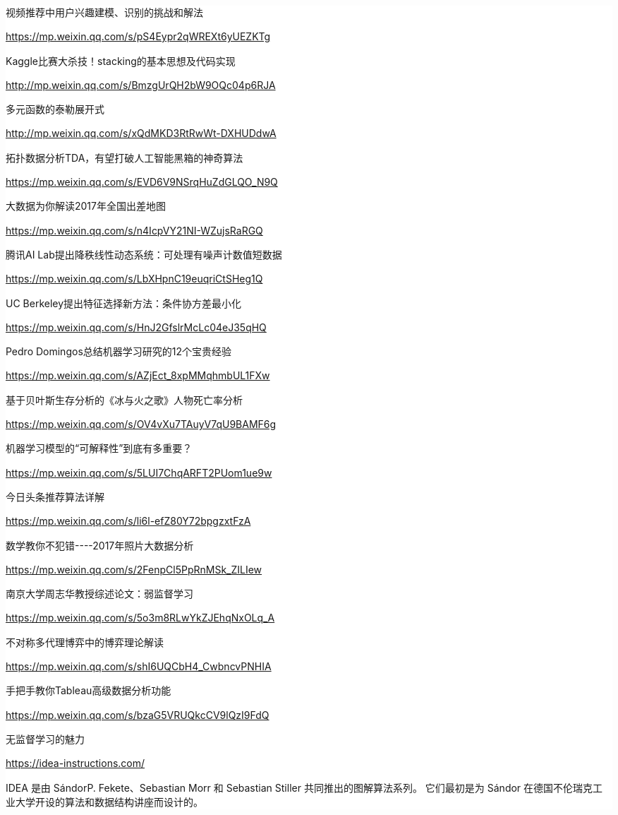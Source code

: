 视频推荐中用户兴趣建模、识别的挑战和解法

https://mp.weixin.qq.com/s/pS4Eypr2qWREXt6yUEZKTg

Kaggle比赛大杀技！stacking的基本思想及代码实现

http://mp.weixin.qq.com/s/BmzgUrQH2bW9OQc04p6RJA

多元函数的泰勒展开式

http://mp.weixin.qq.com/s/xQdMKD3RtRwWt-DXHUDdwA

拓扑数据分析TDA，有望打破人工智能黑箱的神奇算法

https://mp.weixin.qq.com/s/EVD6V9NSrqHuZdGLQO_N9Q

大数据为你解读2017年全国出差地图

https://mp.weixin.qq.com/s/n4IcpVY21NI-WZujsRaRGQ

腾讯AI Lab提出降秩线性动态系统：可处理有噪声计数值短数据

https://mp.weixin.qq.com/s/LbXHpnC19euqriCtSHeg1Q

UC Berkeley提出特征选择新方法：条件协方差最小化

https://mp.weixin.qq.com/s/HnJ2GfslrMcLc04eJ35qHQ

Pedro Domingos总结机器学习研究的12个宝贵经验

https://mp.weixin.qq.com/s/AZjEct_8xpMMqhmbUL1FXw

基于贝叶斯生存分析的《冰与火之歌》人物死亡率分析

https://mp.weixin.qq.com/s/OV4vXu7TAuyV7qU9BAMF6g

机器学习模型的“可解释性”到底有多重要？

https://mp.weixin.qq.com/s/5LUI7ChqARFT2PUom1ue9w

今日头条推荐算法详解

https://mp.weixin.qq.com/s/li6l-efZ80Y72bpgzxtFzA

数学教你不犯错----2017年照片大数据分析

https://mp.weixin.qq.com/s/2FenpCl5PpRnMSk_ZILIew

南京大学周志华教授综述论文：弱监督学习

https://mp.weixin.qq.com/s/5o3m8RLwYkZJEhqNxOLq_A

不对称多代理博弈中的博弈理论解读

https://mp.weixin.qq.com/s/shI6UQCbH4_CwbncvPNHIA

手把手教你Tableau高级数据分析功能

https://mp.weixin.qq.com/s/bzaG5VRUQkcCV9lQzI9FdQ

无监督学习的魅力

https://idea-instructions.com/

IDEA 是由 SándorP. Fekete、Sebastian Morr 和 Sebastian Stiller 共同推出的图解算法系列。 它们最初是为 Sándor 在德国不伦瑞克工业大学开设的算法和数据结构讲座而设计的。
